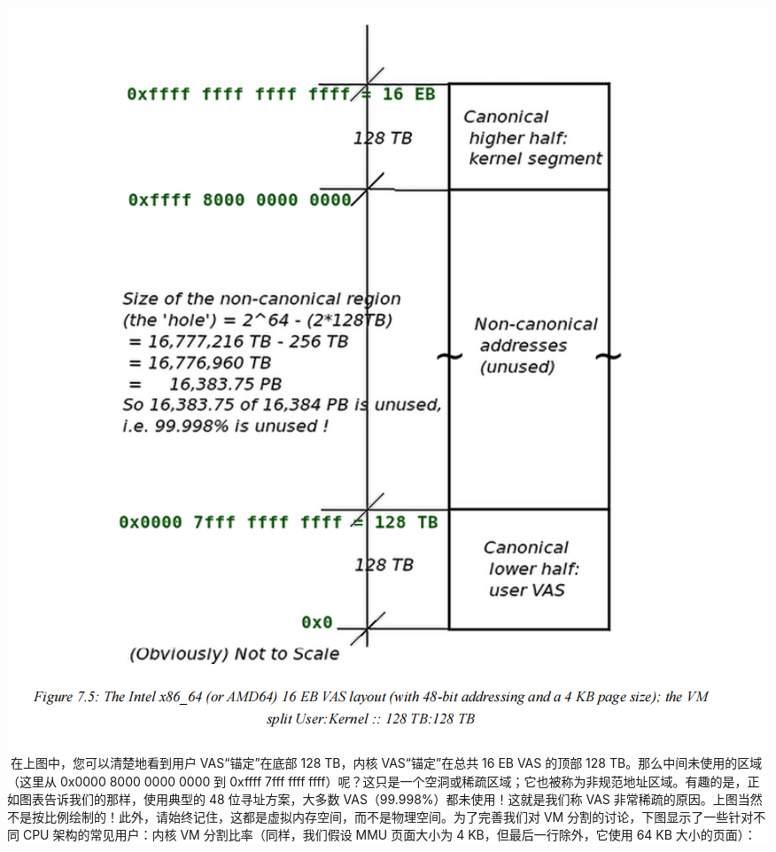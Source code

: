 ![image-20240710082539314](./7.10/image-20240710082539314.png)

​	在上图中，您可以清楚地看到用户 VAS“锚定”在底部 128 TB，内核 VAS“锚定”在总共 16 EB VAS 的顶部 128 TB。那么中间未使用的区域（这里从 0x0000 8000 0000 0000 到 0xffff 7fff ffff ffff）呢？这只是一个空洞或稀疏区域；它也被称为非规范地址区域。有趣的是，正如图表告诉我们的那样，使用典型的 48 位寻址方案，大多数 VAS（99.998%）都未使用！这就是我们称 VAS 非常稀疏的原因。上图当然不是按比例绘制的！此外，请始终记住，这都是虚拟内存空间，而不是物理空间。
​	为了完善我们对 VM 分割的讨论，下图显示了一些针对不同 CPU 架构的常见用户：内核 VM 分割比率（同样，我们假设 MMU 页面大小为 4 KB，但最后一行除外，它使用 64 KB 大小的页面）：
